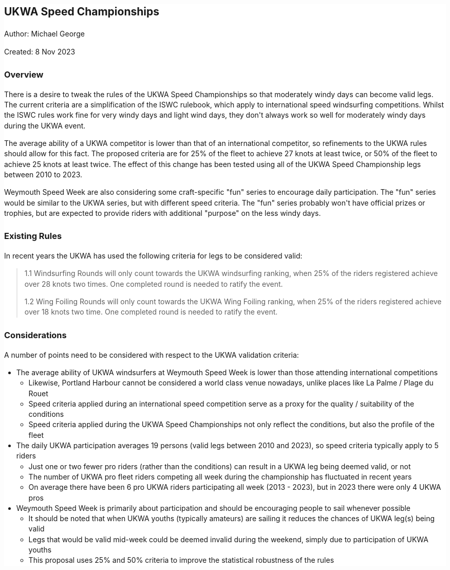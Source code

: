 ## UKWA Speed Championships

Author: Michael George

Created: 8 Nov 2023



### Overview

There is a desire to tweak the rules of the UKWA Speed Championships so that moderately windy days can become valid legs. The current criteria are a simplification of the ISWC rulebook, which apply to international speed windsurfing competitions. Whilst the ISWC rules work fine for very windy days and light wind days, they don't always work so well for moderately windy days during the UKWA event.

The average ability of a UKWA competitor is lower than that of an international competitor, so refinements to the UKWA rules should allow for this fact. The proposed criteria are for 25% of the fleet to achieve 27 knots at least twice, or 50% of the fleet to achieve 25 knots at least twice. The effect of this change has been tested using all of the UKWA Speed Championship legs between 2010 to 2023.

Weymouth Speed Week are also considering some craft-specific "fun" series to encourage daily participation. The "fun" series would be similar to the UKWA series, but with different speed criteria. The "fun" series probably won't have official prizes or trophies, but are expected to provide riders with additional "purpose" on the less windy days.



### Existing Rules

In recent years the UKWA has used the following criteria for legs to be considered valid:

> 1.1 Windsurfing Rounds will only count towards the UKWA windsurfing ranking, when 25% of the riders registered achieve over 28 knots two times. One completed round is needed to ratify the event.
>
> 1.2 Wing Foiling Rounds will only count towards the UKWA Wing Foiling ranking, when 25% of the riders registered achieve over 18 knots two time. One completed round is needed to ratify the event.



### Considerations

A number of points need to be considered with respect to the UKWA validation criteria:

- The average ability of UKWA windsurfers at Weymouth Speed Week is lower than those attending international competitions
  - Likewise, Portland Harbour cannot be considered a world class venue nowadays, unlike places like La Palme / Plage du Rouet
  - Speed criteria applied during an international speed competition serve as a proxy for the quality / suitability of the conditions
  - Speed criteria applied during the UKWA Speed Championships not only reflect the conditions, but also the profile of the fleet
- The daily UKWA participation averages 19 persons (valid legs between 2010 and 2023), so speed criteria typically apply to 5 riders
  - Just one or two fewer pro riders (rather than the conditions) can result in a UKWA leg being deemed valid, or not
  - The number of UKWA pro fleet riders competing all week during the championship has fluctuated in recent years
  - On average there have been 6 pro UKWA riders participating all week (2013 - 2023), but in 2023 there were only 4 UKWA pros
- Weymouth Speed Week is primarily about participation and should be encouraging people to sail whenever possible
  - It should be noted that when UKWA youths (typically amateurs) are sailing it reduces the chances of UKWA leg(s) being valid
  - Legs that would be valid mid-week could be deemed invalid during the weekend, simply due to participation of UKWA youths
  - This proposal uses 25% and 50% criteria to improve the statistical robustness of the rules
